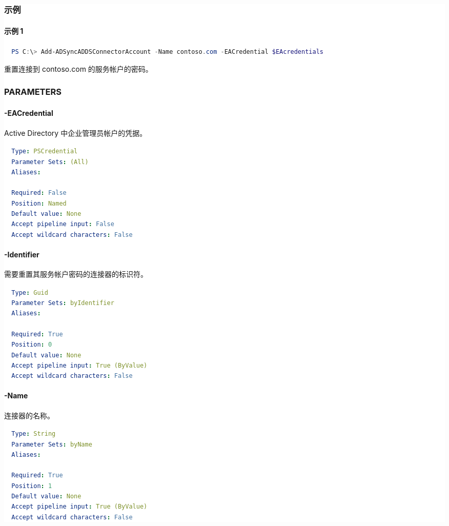  ### <a name="examples"></a>示例

 #### <a name="example-1"></a>示例 1
   ```powershell
     PS C:\> Add-ADSyncADDSConnectorAccount -Name contoso.com -EACredential $EAcredentials
   ```

 重置连接到 contoso.com 的服务帐户的密码。

 ### <a name="parameters"></a>PARAMETERS

   #### <a name="-eacredential"></a>-EACredential
   Active Directory 中企业管理员帐户的凭据。

   ```yaml
     Type: PSCredential
     Parameter Sets: (All)
     Aliases:

     Required: False
     Position: Named
     Default value: None
     Accept pipeline input: False
     Accept wildcard characters: False
   ```

  #### <a name="-identifier"></a>-Identifier
  需要重置其服务帐户密码的连接器的标识符。

   ```yaml
     Type: Guid
     Parameter Sets: byIdentifier
     Aliases:

     Required: True
     Position: 0
     Default value: None
     Accept pipeline input: True (ByValue)
     Accept wildcard characters: False
   ```

  #### <a name="-name"></a>-Name
  连接器的名称。

   ```yaml
     Type: String
     Parameter Sets: byName
     Aliases:
 
     Required: True
     Position: 1
     Default value: None
     Accept pipeline input: True (ByValue)
     Accept wildcard characters: False
   ```
